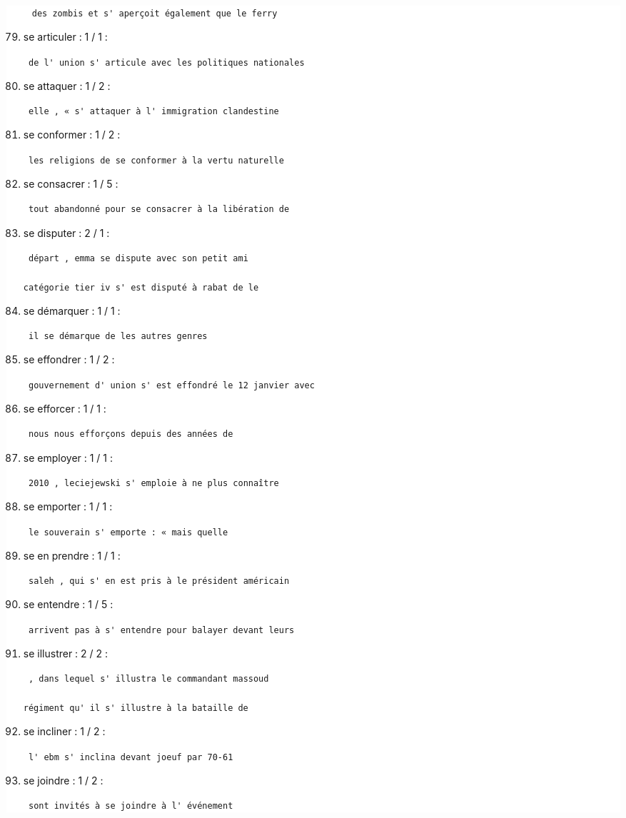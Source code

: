 		 des zombis et s' aperçoit également que le ferry

79. se articuler : 1  / 1 :

		 de l' union s' articule avec les politiques nationales

80. se attaquer : 1  / 2 :

		 elle , « s' attaquer à l' immigration clandestine

81. se conformer : 1  / 2 :

		 les religions de se conformer à la vertu naturelle

82. se consacrer : 1  / 5 :

		 tout abandonné pour se consacrer à la libération de

83. se disputer : 2  / 1 :

		 départ , emma se dispute avec son petit ami

		catégorie tier iv s' est disputé à rabat de le

84. se démarquer : 1  / 1 :

		 il se démarque de les autres genres

85. se effondrer : 1  / 2 :

		 gouvernement d' union s' est effondré le 12 janvier avec

86. se efforcer : 1  / 1 :

		 nous nous efforçons depuis des années de

87. se employer : 1  / 1 :

		 2010 , leciejewski s' emploie à ne plus connaître

88. se emporter : 1  / 1 :

		 le souverain s' emporte : « mais quelle

89. se en prendre : 1  / 1 :

		 saleh , qui s' en est pris à le président américain

90. se entendre : 1  / 5 :

		 arrivent pas à s' entendre pour balayer devant leurs

91. se illustrer : 2  / 2 :

		 , dans lequel s' illustra le commandant massoud

		régiment qu' il s' illustre à la bataille de

92. se incliner : 1  / 2 :

		 l' ebm s' inclina devant joeuf par 70-61

93. se joindre : 1  / 2 :

		 sont invités à se joindre à l' événement

